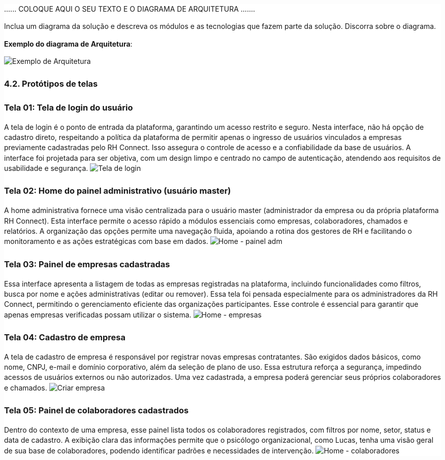 ......  COLOQUE AQUI O SEU TEXTO E O DIAGRAMA DE ARQUITETURA .......

 Inclua um diagrama da solução e descreva os módulos e as tecnologias
 que fazem parte da solução. Discorra sobre o diagrama.
 
 **Exemplo do diagrama de Arquitetura**:
 
 ![Exemplo de Arquitetura](./images/arquitetura-exemplo.png)
 

### 4.2. Protótipos de telas

### Tela 01: Tela de login do usuário
A tela de login é o ponto de entrada da plataforma, garantindo um acesso restrito e seguro. Nesta interface, não há opção de cadastro direto, respeitando a política da plataforma de permitir apenas o ingresso de usuários vinculados a empresas previamente cadastradas pelo RH Connect. Isso assegura o controle de acesso e a confiabilidade da base de usuários. A interface foi projetada para ser objetiva, com um design limpo e centrado no campo de autenticação, atendendo aos requisitos de usabilidade e segurança.
![Tela de login](https://github.com/user-attachments/assets/3c2d2e72-2e69-436c-bd97-5a8464afa178)

### Tela 02: Home do painel administrativo (usuário master)
A home administrativa fornece uma visão centralizada para o usuário master (administrador da empresa ou da própria plataforma RH Connect). Esta interface permite o acesso rápido a módulos essenciais como empresas, colaboradores, chamados e relatórios. A organização das opções permite uma navegação fluida, apoiando a rotina dos gestores de RH e facilitando o monitoramento e as ações estratégicas com base em dados.
![Home - painel adm](https://github.com/user-attachments/assets/fffb0abd-a65a-4010-88d2-6670046119eb)

### Tela 03: Painel de empresas cadastradas
Essa interface apresenta a listagem de todas as empresas registradas na plataforma, incluindo funcionalidades como filtros, busca por nome e ações administrativas (editar ou remover). Essa tela foi pensada especialmente para os administradores da RH Connect, permitindo o gerenciamento eficiente das organizações participantes. Esse controle é essencial para garantir que apenas empresas verificadas possam utilizar o sistema.
![Home - empresas](https://github.com/user-attachments/assets/8700d6fd-ba73-4f64-8efb-68b68491d83b)

### Tela 04: Cadastro de empresa
A tela de cadastro de empresa é responsável por registrar novas empresas contratantes. São exigidos dados básicos, como nome, CNPJ, e-mail e domínio corporativo, além da seleção de plano de uso. Essa estrutura reforça a segurança, impedindo acessos de usuários externos ou não autorizados. Uma vez cadastrada, a empresa poderá gerenciar seus próprios colaboradores e chamados.
![Criar empresa](https://github.com/user-attachments/assets/ef5c6beb-b1b6-4230-ba51-41bf25846ca3)

### Tela 05: Painel de colaboradores cadastrados
Dentro do contexto de uma empresa, esse painel lista todos os colaboradores registrados, com filtros por nome, setor, status e data de cadastro. A exibição clara das informações permite que o psicólogo organizacional, como Lucas, tenha uma visão geral de sua base de colaboradores, podendo identificar padrões e necessidades de intervenção.
![Home - colaboradores](https://github.com/user-attachments/assets/345ee61c-a9a3-415a-9164-52f0da7be867)

